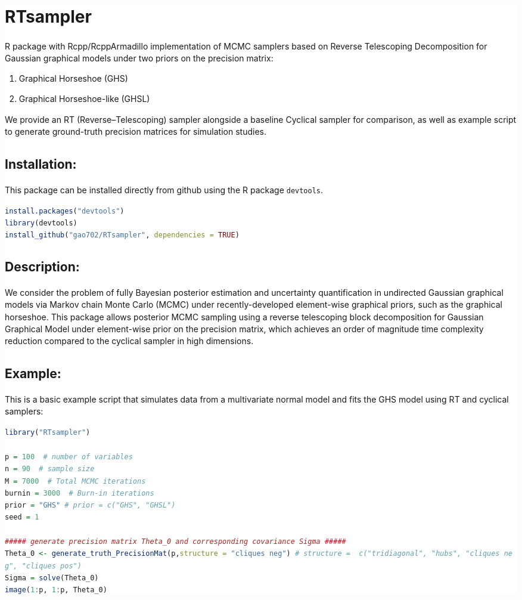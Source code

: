


# RTsampler




R package with Rcpp/RcppArmadillo implementation of MCMC samplers based
on Reverse Telescoping Decomposition for Gaussian graphical models under
two priors on the precision matrix:

1.  Graphical Horseshoe (GHS)

2.  Graphical Horseshoe-like (GHSL)

We provide an RT (Reverse–Telescoping) sampler alongside a baseline
Cyclical sampler for comparison, as well as example script to generate
ground-truth precision matrices for simulation studies.

## Installation:

This package can be installed directly from github using the R package
`devtools`.

``` r
install.packages("devtools")
library(devtools)
install_github("gao702/RTsampler", dependencies = TRUE)
```

## Description:

We consider the problem of fully Bayesian posterior estimation and
uncertainty quantification in undirected Gaussian graphical models via
Markov chain Monte Carlo (MCMC) under recently-developed element-wise
graphical priors, such as the graphical horseshoe. This package allows
posterior MCMC sampling using a reverse telescoping block decomposition
for Gaussian Graphical Model under element-wise prior on the precision
matrix, which achieves an order of magnitude time complexity reduction
compared to the cyclical sampler in high dimensions.

## Example:

This is a basic example script that simulates data from a multivariate
normal model and fits the GHS model using RT and cyclical samplers:

``` r
library("RTsampler")

p = 100  # number of variables
n = 90  # sample size
M = 7000  # Total MCMC iterations
burnin = 3000  # Burn-in iterations
prior = "GHS" # prior = c("GHS", "GHSL")
seed = 1

##### generate precision matrix Theta_0 and corresponding covariance Sigma #####
Theta_0 <- generate_truth_PrecisionMat(p,structure = "cliques neg") # structure =  c("tridiagonal", "hubs", "cliques neg", "cliques pos")
Sigma = solve(Theta_0)
image(1:p, 1:p, Theta_0)
```
